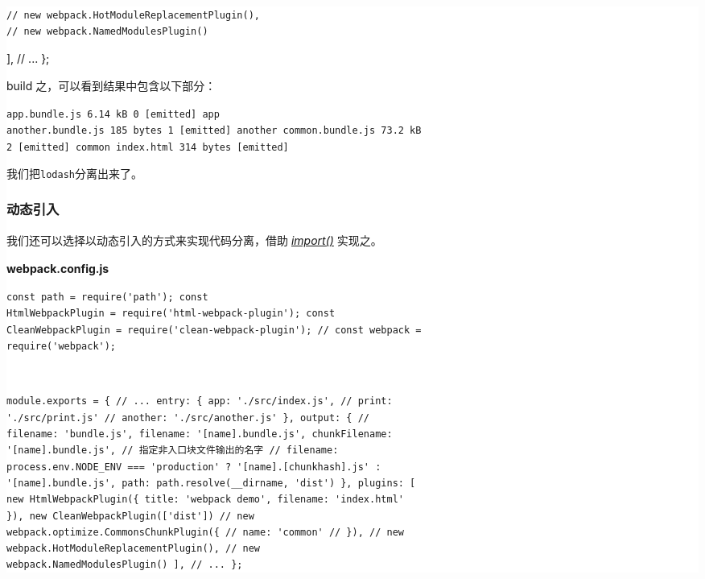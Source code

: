     // new webpack.HotModuleReplacementPlugin(),
    // new webpack.NamedModulesPlugin()
  ],
  // ...
};</code>

build 之，可以看到结果中包含以下部分：

 <code class="bash">app.bundle.js    6.14 kB       0  [emitted]  app
another.bundle.js  185 bytes       1  [emitted]  another
 common.bundle.js    73.2 kB       2  [emitted]  common
       index.html  314 bytes          [emitted]</code>

我们把`lodash`分离出来了。

### 动态引入

我们还可以选择以动态引入的方式来实现代码分离，借助 [_import()_](https://webpack.js.org/api/module-methods/#import-) 实现之。

**webpack.config.js**

<code class="js">const path = require('path');
const HtmlWebpackPlugin = require('html-webpack-plugin');
const CleanWebpackPlugin = require('clean-webpack-plugin');
// const webpack = require('webpack');

module.exports = {
  // ...
  entry: {
    app: './src/index.js',
    // print: './src/print.js'
    // another: './src/another.js'
  },
  output: {
    // filename: 'bundle.js',
    filename: '[name].bundle.js',
    chunkFilename: '[name].bundle.js', // 指定非入口块文件输出的名字
    // filename: process.env.NODE_ENV === 'production' ? '[name].[chunkhash].js' : '[name].bundle.js',
    path: path.resolve(__dirname, 'dist')
  },
  plugins: [
    new HtmlWebpackPlugin({
      title: 'webpack demo',
      filename: 'index.html'
    }),
    new CleanWebpackPlugin(['dist'])
    // new webpack.optimize.CommonsChunkPlugin({
    //   name: 'common'
    // }),
    // new webpack.HotModuleReplacementPlugin(),
    // new webpack.NamedModulesPlugin()
  ],
  // ...
};</code>
